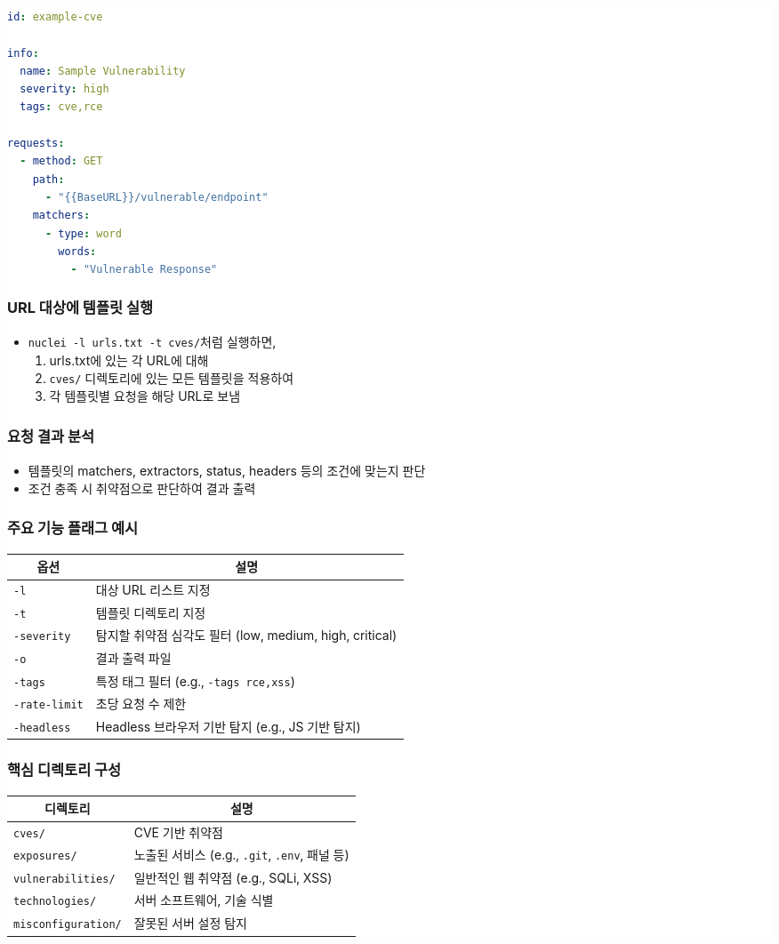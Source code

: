 ```yaml
id: example-cve

info:
  name: Sample Vulnerability
  severity: high
  tags: cve,rce

requests:
  - method: GET
    path:
      - "{{BaseURL}}/vulnerable/endpoint"
    matchers:
      - type: word
        words:
          - "Vulnerable Response"
```

### **URL 대상에 템플릿 실행**

- `nuclei -l urls.txt -t cves/`처럼 실행하면,
    1. urls.txt에 있는 각 URL에 대해
    2. `cves/` 디렉토리에 있는 모든 템플릿을 적용하여
    3. 각 템플릿별 요청을 해당 URL로 보냄

### **요청 결과 분석**

- 템플릿의 matchers, extractors, status, headers 등의 조건에 맞는지 판단
- 조건 충족 시 취약점으로 판단하여 결과 출력

### 주요 기능 플래그 예시

| 옵션 | 설명 |
| --- | --- |
| `-l` | 대상 URL 리스트 지정 |
| `-t` | 템플릿 디렉토리 지정 |
| `-severity` | 탐지할 취약점 심각도 필터 (low, medium, high, critical) |
| `-o` | 결과 출력 파일 |
| `-tags` | 특정 태그 필터 (e.g., `-tags rce,xss`) |
| `-rate-limit` | 초당 요청 수 제한 |
| `-headless` | Headless 브라우저 기반 탐지 (e.g., JS 기반 탐지) |

### 핵심 디렉토리 구성

| 디렉토리 | 설명 |
| --- | --- |
| `cves/` | CVE 기반 취약점 |
| `exposures/` | 노출된 서비스 (e.g., `.git`, `.env`, 패널 등) |
| `vulnerabilities/` | 일반적인 웹 취약점 (e.g., SQLi, XSS) |
| `technologies/` | 서버 소프트웨어, 기술 식별 |
| `misconfiguration/` | 잘못된 서버 설정 탐지 |
